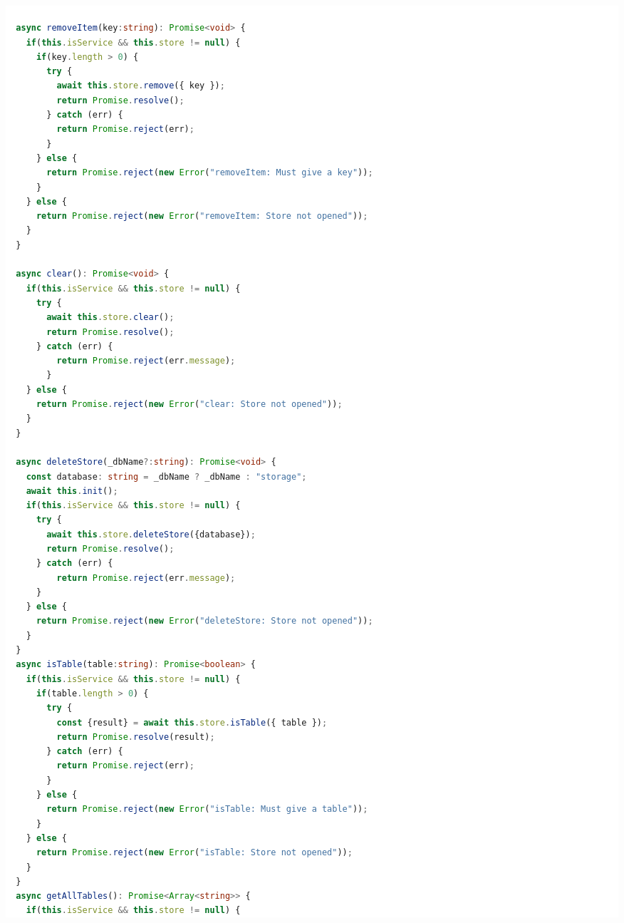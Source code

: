 ```ts

  async removeItem(key:string): Promise<void> {
    if(this.isService && this.store != null) {
      if(key.length > 0) {
        try {
          await this.store.remove({ key });
          return Promise.resolve();
        } catch (err) {
          return Promise.reject(err);
        }
      } else {
        return Promise.reject(new Error("removeItem: Must give a key"));
      }
    } else {
      return Promise.reject(new Error("removeItem: Store not opened"));
    }
  }

  async clear(): Promise<void> {
    if(this.isService && this.store != null) {
      try {
        await this.store.clear();
        return Promise.resolve();
      } catch (err) {
          return Promise.reject(err.message);
        } 
    } else {
      return Promise.reject(new Error("clear: Store not opened"));
    }
  }

  async deleteStore(_dbName?:string): Promise<void> {
    const database: string = _dbName ? _dbName : "storage";
    await this.init();
    if(this.isService && this.store != null) {
      try {
        await this.store.deleteStore({database});
        return Promise.resolve();
      } catch (err) {
          return Promise.reject(err.message);
      } 
    } else {
      return Promise.reject(new Error("deleteStore: Store not opened"));
    }
  }
  async isTable(table:string): Promise<boolean> {
    if(this.isService && this.store != null) {
      if(table.length > 0) {
        try {
          const {result} = await this.store.isTable({ table });
          return Promise.resolve(result);
        } catch (err) {
          return Promise.reject(err);
        }
      } else {
        return Promise.reject(new Error("isTable: Must give a table"));
      }
    } else {
      return Promise.reject(new Error("isTable: Store not opened"));
    }
  }
  async getAllTables(): Promise<Array<string>> {
    if(this.isService && this.store != null) {
```